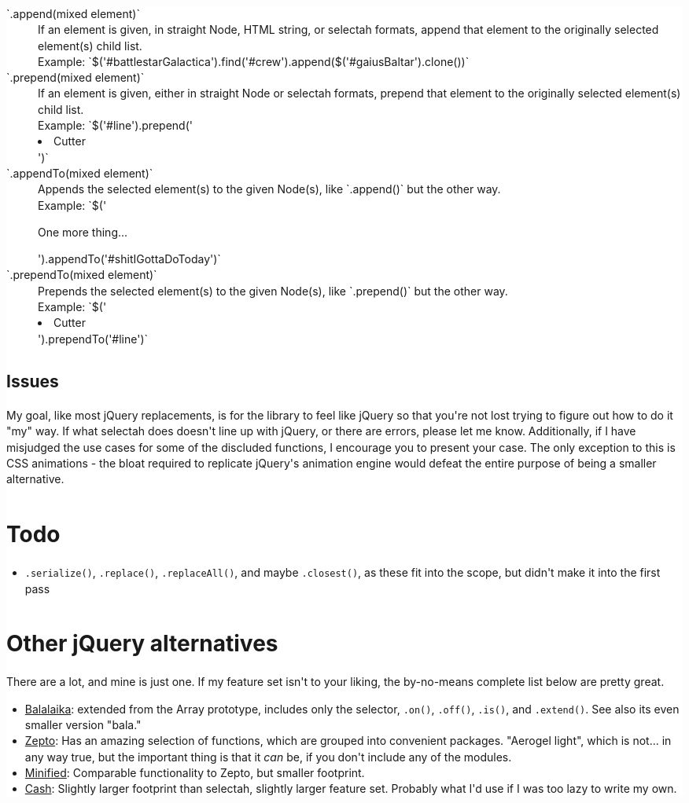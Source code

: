   <dt>`.append(mixed element)`</dt>
  <dd>If an element is given, in straight Node, HTML string, or selectah formats, append that element to the originally selected element(s) child list.</dd>
  <dd>Example: `$('#battlestarGalactica').find('#crew').append($('#gaiusBaltar').clone())`</dd>
    
  <dt>`.prepend(mixed element)`</dt>
  <dd>If an element is given, either in straight Node or selectah formats, prepend that element to the originally selected element(s) child list.</dd>
  <dd>Example: `$('#line').prepend('<li>Cutter</li>')`</dd>
    
  <dt>`.appendTo(mixed element)`</dt>
  <dd>Appends the selected element(s) to the given Node(s), like `.append()` but the other way.</dd>
  <dd>Example: `$('<p>One more thing...</p>').appendTo('#shitIGottaDoToday')`</dd>
    
  <dt>`.prependTo(mixed element)`</dt>
  <dd>Prepends the selected element(s) to the given Node(s), like `.prepend()` but the other way.</dd>
  <dd>Example: `$('<li>Cutter</li>').prependTo('#line')`</dd>

## Issues
My goal, like most jQuery replacements, is for the library to feel like jQuery so that you're not lost trying to figure out how to do it "my" way. If what selectah does doesn't line up with jQuery, or there are errors, please let me know. Additionally, if I have misjudged the use cases for some of the discluded functions, I encourage you to present your case. The only exception to this is CSS animations - the bloat required to replicate jQuery's animation engine would defeat the entire purpose of being a smaller alternative.

# Todo
* `.serialize()`, `.replace()`, `.replaceAll()`, and maybe `.closest()`, as these fit into the scope, but didn't make it into the first pass
 
# Other jQuery alternatives
There are a lot, and mine is just one. If my feature set isn't to your liking, the by-no-means complete list below are pretty great.
* [Balalaika](https://github.com/finom/balalaika): extended from the Array prototype, includes only the selector, `.on()`, `.off()`, `.is()`, and `.extend()`. See also its even smaller version "bala."
* [Zepto](http://zeptojs.com/): Has an amazing selection of functions, which are grouped into convenient packages. "Aerogel light", which is not... in any way true, but the important thing is that it _can_ be, if you don't include any of the modules.
* [Minified](http://minifiedjs.com/api/): Comparable functionality to Zepto, but smaller footprint.
* [Cash](https://github.com/kenwheeler/cash/): Slightly larger footprint than selectah, slightly larger feature set. Probably what I'd use if I was too lazy to write my own.
